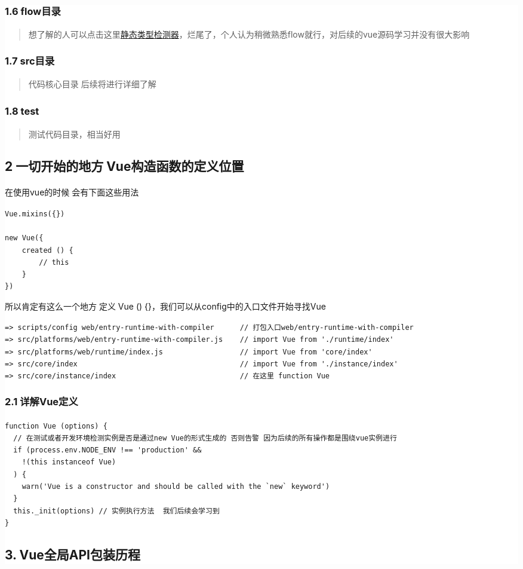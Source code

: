 ### 1.6 flow目录

> 想了解的人可以点击这里[静态类型检测器](https://zhenyong.github.io/flowtype/)，烂尾了，个人认为稍微熟悉flow就行，对后续的vue源码学习并没有很大影响 

### 1.7 src目录

> 代码核心目录  后续将进行详细了解

### 1.8 test

> 测试代码目录，相当好用



## 2 一切开始的地方 Vue构造函数的定义位置

在使用vue的时候  会有下面这些用法

```
Vue.mixins({})

new Vue({
    created () {
        // this
    }
})

```

所以肯定有这么一个地方  定义 Vue () {}，我们可以从config中的入口文件开始寻找Vue
```
=> scripts/config web/entry-runtime-with-compiler      // 打包入口web/entry-runtime-with-compiler
=> src/platforms/web/entry-runtime-with-compiler.js    // import Vue from './runtime/index'
=> src/platforms/web/runtime/index.js                  // import Vue from 'core/index'
=> src/core/index                                      // import Vue from './instance/index'
=> src/core/instance/index                             // 在这里 function Vue
```

### 2.1 详解Vue定义

```
function Vue (options) {
  // 在测试或者开发环境检测实例是否是通过new Vue的形式生成的 否则告警 因为后续的所有操作都是围绕vue实例进行
  if (process.env.NODE_ENV !== 'production' &&
    !(this instanceof Vue)
  ) {
    warn('Vue is a constructor and should be called with the `new` keyword')
  }
  this._init(options) // 实例执行方法  我们后续会学习到
}

```

## 3. Vue全局API包装历程
